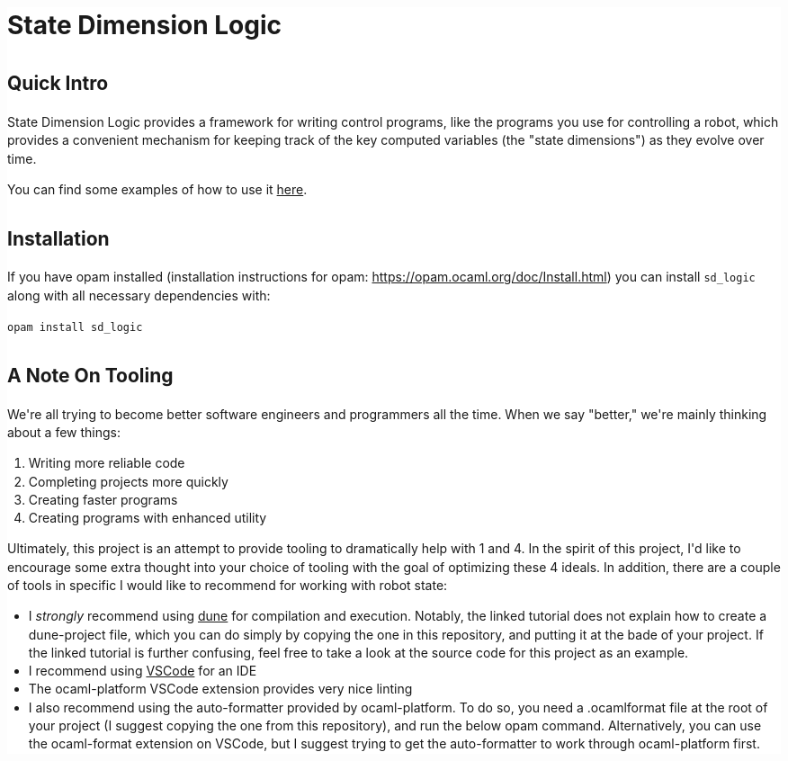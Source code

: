 # State Dimension Logic

## Quick Intro

State Dimension Logic provides a framework for writing control
programs, like the programs you use for controlling a robot, which
provides a convenient mechanism for keeping track of the key computed
variables (the "state dimensions") as they evolve over time.

You can find some examples of how to use it
[here](https://github.com/zevbo/StateDimensionLogic/tree/main/simple_example).

## Installation

If you have opam installed (installation instructions for opam:
https://opam.ocaml.org/doc/Install.html) you can install `sd_logic`
along with all necessary dependencies with:

```
opam install sd_logic
```

## A Note On Tooling

We're all trying to become better software engineers and programmers
all the time. When we say "better," we're mainly thinking about a few
things:

1. Writing more reliable code
2. Completing projects more quickly
3. Creating faster programs
4. Creating programs with enhanced utility

Ultimately, this project is an attempt to provide tooling to
dramatically help with 1 and 4. In the spirit of this project, I'd
like to encourage some extra thought into your choice of tooling with
the goal of optimizing these 4 ideals. In addition, there are a couple
of tools in specific I would like to recommend for working with robot
state:

- I _strongly_ recommend using
  [dune](https://dune.readthedocs.io/en/stable/quick-start.html) for
  compilation and execution. Notably, the linked tutorial does not
  explain how to create a dune-project file, which you can do simply
  by copying the one in this repository, and putting it at the bade of
  your project. If the linked tutorial is further confusing, feel free
  to take a look at the source code for this project as an example.
- I recommend using [VSCode](https://code.visualstudio.com/download)
  for an IDE
- The ocaml-platform VSCode extension provides very nice linting
- I also recommend using the auto-formatter provided by
  ocaml-platform. To do so, you need a .ocamlformat file at the root
  of your project (I suggest copying the one from this repository),
  and run the below opam command. Alternatively, you can use the
  ocaml-format extension on VSCode, but I suggest trying to get the
  auto-formatter to work through ocaml-platform first.

